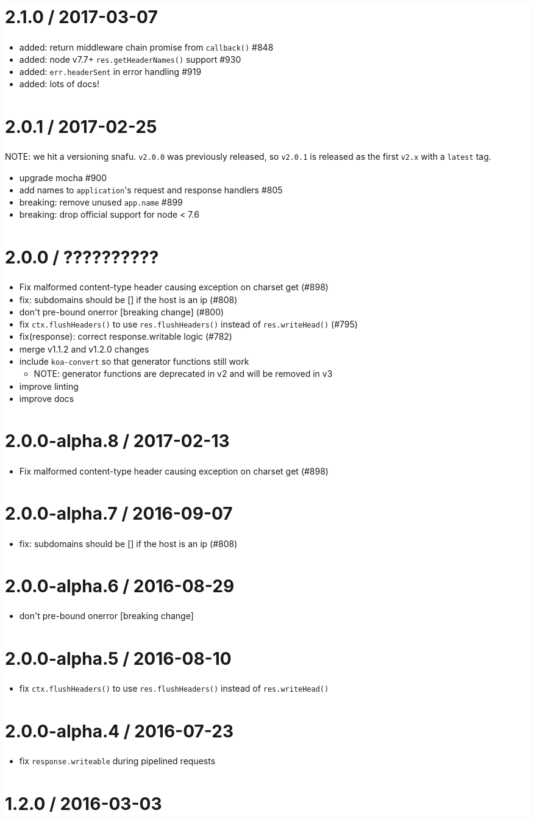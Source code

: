 2.1.0 / 2017-03-07
==================

* added: return middleware chain promise from `callback()` #848
* added: node v7.7+ `res.getHeaderNames()` support #930
* added: `err.headerSent` in error handling #919
* added: lots of docs!

2.0.1 / 2017-02-25
==================

NOTE: we hit a versioning snafu. `v2.0.0` was previously released,
so `v2.0.1` is released as the first `v2.x` with a `latest` tag.

* upgrade mocha #900
* add names to `application`'s request and response handlers #805
* breaking: remove unused `app.name` #899
* breaking: drop official support for node < 7.6

2.0.0 / ??????????
==================

* Fix malformed content-type header causing exception on charset get (#898)
* fix: subdomains should be [] if the host is an ip (#808)
* don't pre-bound onerror [breaking change] (#800)
* fix `ctx.flushHeaders()` to use `res.flushHeaders()` instead of `res.writeHead()` (#795)
* fix(response): correct response.writable logic (#782)
* merge v1.1.2 and v1.2.0 changes
* include `koa-convert` so that generator functions still work
  * NOTE: generator functions are deprecated in v2 and will be removed in v3
* improve linting
* improve docs

2.0.0-alpha.8 / 2017-02-13
==================

* Fix malformed content-type header causing exception on charset get (#898)

2.0.0-alpha.7 / 2016-09-07
==================

* fix: subdomains should be [] if the host is an ip (#808)

2.0.0-alpha.6 / 2016-08-29
==================

* don't pre-bound onerror [breaking change]

2.0.0-alpha.5 / 2016-08-10
==================

* fix `ctx.flushHeaders()` to use `res.flushHeaders()` instead of `res.writeHead()`

2.0.0-alpha.4 / 2016-07-23
==================

* fix `response.writeable` during pipelined requests

1.2.0 / 2016-03-03
==================
